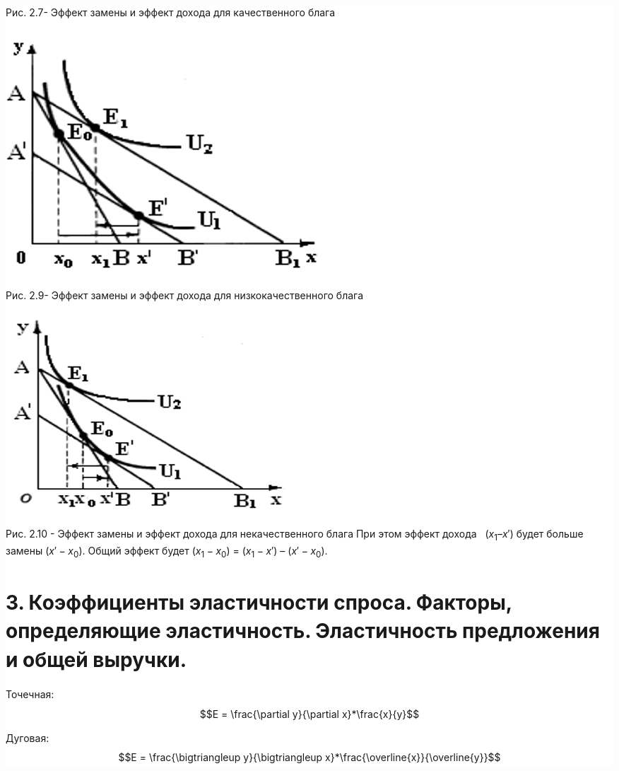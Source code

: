 Рис. 2.7- Эффект замены и эффект дохода для качественного блага

![asdf](Pictures/17.png)

Рис. 2.9- Эффект замены и эффект дохода для низкокачественного блага

![asdf](Pictures/18.png)

Рис. 2.10 - Эффект замены и эффект дохода для некачественного блага
При этом эффект дохода   ($x_1 – x'$) будет больше замены ($x'-x_0$). Общий эффект будет ($x_1-x_0$) = ($x_1- x'$) – ($x'-x_0$). 
# 3. Коэффициенты эластичности спроса. Факторы, определяющие эластичность. Эластичность предложения и общей выручки.

Точечная: 
$$E = \frac{\partial y}{\partial x}*\frac{x}{y}$$

Дуговая: 
$$E = \frac{\bigtriangleup y}{\bigtriangleup x}*\frac{\overline{x}}{\overline{y}}$$
